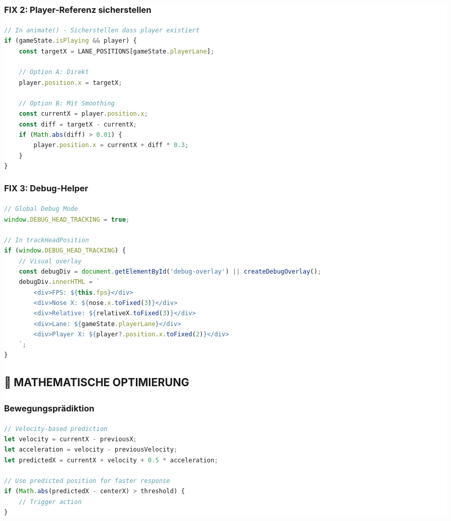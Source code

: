 ### **FIX 2: Player-Referenz sicherstellen**
```javascript
// In animate() - Sicherstellen dass player existiert
if (gameState.isPlaying && player) {
    const targetX = LANE_POSITIONS[gameState.playerLane];
    
    // Option A: Direkt
    player.position.x = targetX;
    
    // Option B: Mit Smoothing
    const currentX = player.position.x;
    const diff = targetX - currentX;
    if (Math.abs(diff) > 0.01) {
        player.position.x = currentX + diff * 0.3;
    }
}
```

### **FIX 3: Debug-Helper**
```javascript
// Global Debug Mode
window.DEBUG_HEAD_TRACKING = true;

// In trackHeadPosition
if (window.DEBUG_HEAD_TRACKING) {
    // Visual overlay
    const debugDiv = document.getElementById('debug-overlay') || createDebugOverlay();
    debugDiv.innerHTML = `
        <div>FPS: ${this.fps}</div>
        <div>Nose X: ${nose.x.toFixed(3)}</div>
        <div>Relative: ${relativeX.toFixed(3)}</div>
        <div>Lane: ${gameState.playerLane}</div>
        <div>Player X: ${player?.position.x.toFixed(2)}</div>
    `;
}
```

## 📐 MATHEMATISCHE OPTIMIERUNG

### **Bewegungsprädiktion**
```javascript
// Velocity-based prediction
let velocity = currentX - previousX;
let acceleration = velocity - previousVelocity;
let predictedX = currentX + velocity + 0.5 * acceleration;

// Use predicted position for faster response
if (Math.abs(predictedX - centerX) > threshold) {
    // Trigger action
}
```
